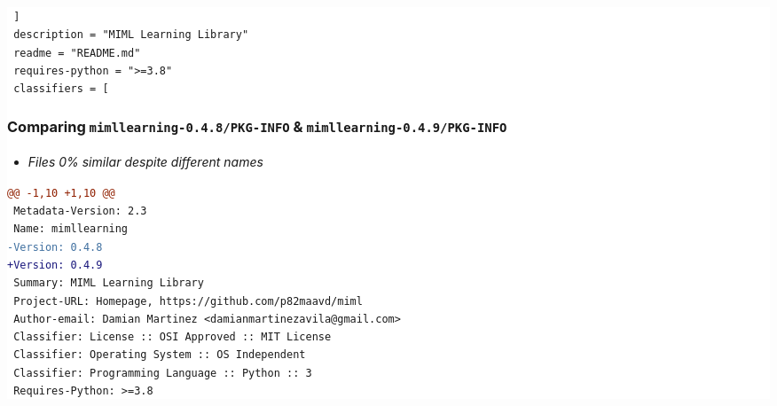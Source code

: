 ```diff
 ]
 description = "MIML Learning Library"
 readme = "README.md"
 requires-python = ">=3.8"
 classifiers = [
```

### Comparing `mimllearning-0.4.8/PKG-INFO` & `mimllearning-0.4.9/PKG-INFO`

 * *Files 0% similar despite different names*

```diff
@@ -1,10 +1,10 @@
 Metadata-Version: 2.3
 Name: mimllearning
-Version: 0.4.8
+Version: 0.4.9
 Summary: MIML Learning Library
 Project-URL: Homepage, https://github.com/p82maavd/miml
 Author-email: Damian Martinez <damianmartinezavila@gmail.com>
 Classifier: License :: OSI Approved :: MIT License
 Classifier: Operating System :: OS Independent
 Classifier: Programming Language :: Python :: 3
 Requires-Python: >=3.8
```

